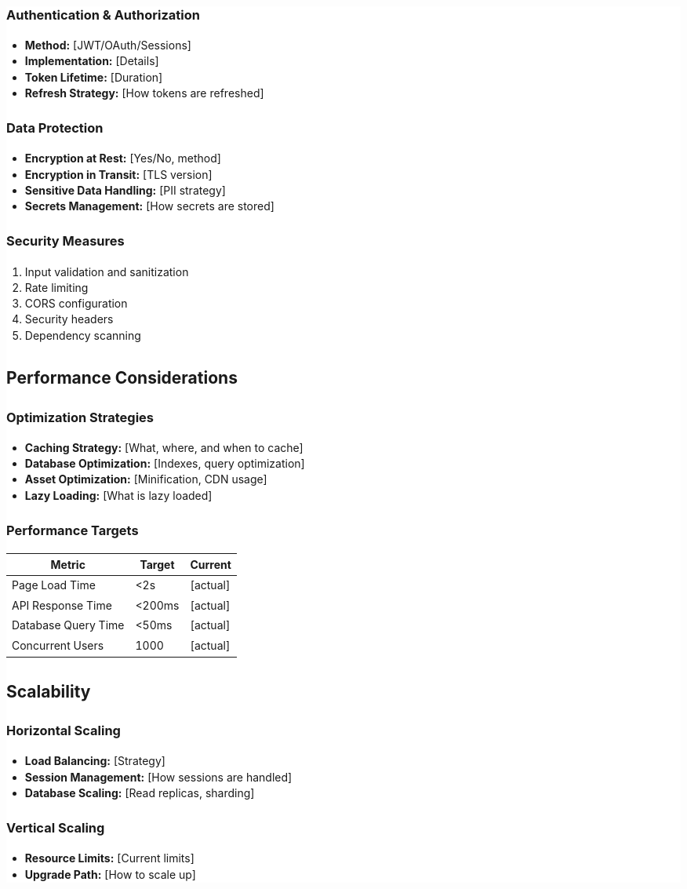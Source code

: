 ### Authentication & Authorization
- **Method:** [JWT/OAuth/Sessions]
- **Implementation:** [Details]
- **Token Lifetime:** [Duration]
- **Refresh Strategy:** [How tokens are refreshed]

### Data Protection
- **Encryption at Rest:** [Yes/No, method]
- **Encryption in Transit:** [TLS version]
- **Sensitive Data Handling:** [PII strategy]
- **Secrets Management:** [How secrets are stored]

### Security Measures
1. Input validation and sanitization
2. Rate limiting
3. CORS configuration
4. Security headers
5. Dependency scanning

## Performance Considerations

### Optimization Strategies
- **Caching Strategy:** [What, where, and when to cache]
- **Database Optimization:** [Indexes, query optimization]
- **Asset Optimization:** [Minification, CDN usage]
- **Lazy Loading:** [What is lazy loaded]

### Performance Targets
| Metric | Target | Current |
|--------|--------|---------|
| Page Load Time | <2s | [actual] |
| API Response Time | <200ms | [actual] |
| Database Query Time | <50ms | [actual] |
| Concurrent Users | 1000 | [actual] |

## Scalability

### Horizontal Scaling
- **Load Balancing:** [Strategy]
- **Session Management:** [How sessions are handled]
- **Database Scaling:** [Read replicas, sharding]

### Vertical Scaling
- **Resource Limits:** [Current limits]
- **Upgrade Path:** [How to scale up]
